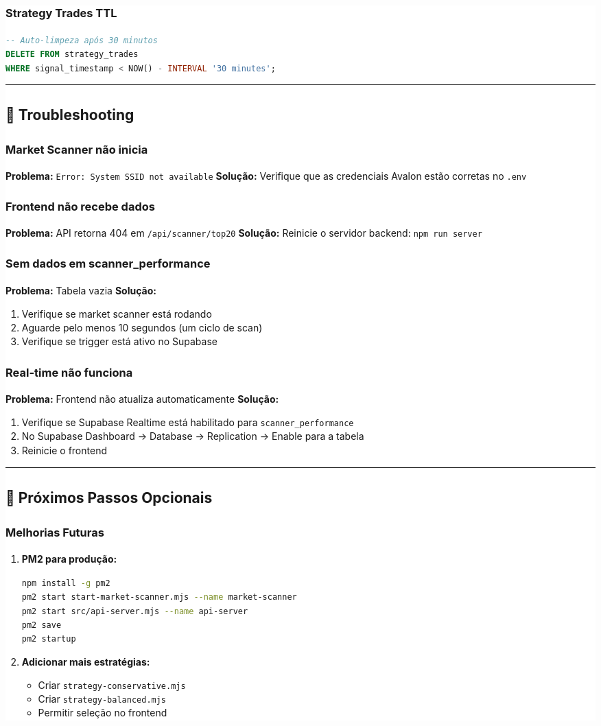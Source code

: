 ### Strategy Trades TTL
```sql
-- Auto-limpeza após 30 minutos
DELETE FROM strategy_trades
WHERE signal_timestamp < NOW() - INTERVAL '30 minutes';
```

---

## 🐛 Troubleshooting

### Market Scanner não inicia
**Problema:** `Error: System SSID not available`
**Solução:** Verifique que as credenciais Avalon estão corretas no `.env`

### Frontend não recebe dados
**Problema:** API retorna 404 em `/api/scanner/top20`
**Solução:** Reinicie o servidor backend: `npm run server`

### Sem dados em scanner_performance
**Problema:** Tabela vazia
**Solução:**
1. Verifique se market scanner está rodando
2. Aguarde pelo menos 10 segundos (um ciclo de scan)
3. Verifique se trigger está ativo no Supabase

### Real-time não funciona
**Problema:** Frontend não atualiza automaticamente
**Solução:**
1. Verifique se Supabase Realtime está habilitado para `scanner_performance`
2. No Supabase Dashboard → Database → Replication → Enable para a tabela
3. Reinicie o frontend

---

## 🎯 Próximos Passos Opcionais

### Melhorias Futuras
1. **PM2 para produção:**
   ```bash
   npm install -g pm2
   pm2 start start-market-scanner.mjs --name market-scanner
   pm2 start src/api-server.mjs --name api-server
   pm2 save
   pm2 startup
   ```

2. **Adicionar mais estratégias:**
   - Criar `strategy-conservative.mjs`
   - Criar `strategy-balanced.mjs`
   - Permitir seleção no frontend
